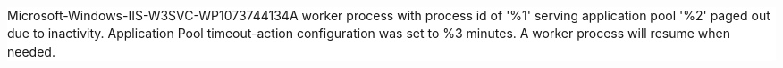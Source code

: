 <tr><td>Microsoft-Windows-IIS-W3SVC-WP</td><td>1073744134</td><td>A worker process with process id of &#39;%1&#39; serving application pool &#39;%2&#39; paged out due to inactivity. Application Pool timeout-action configuration was set to %3 minutes. A worker process will resume when needed.</td></tr>
</table>
